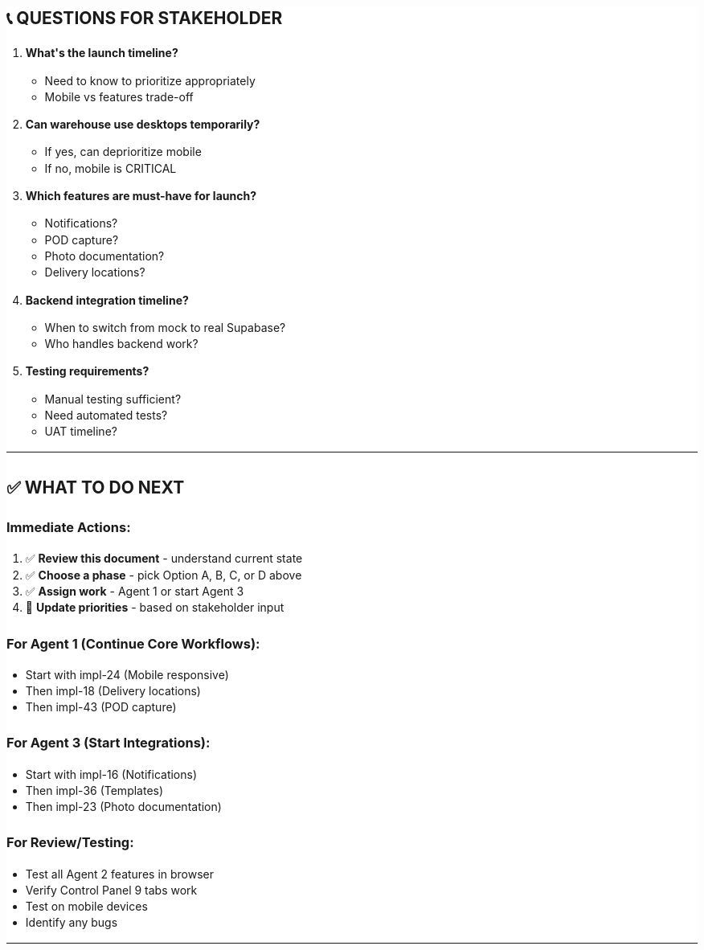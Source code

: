 
## 📞 QUESTIONS FOR STAKEHOLDER

1. **What's the launch timeline?**
   - Need to know to prioritize appropriately
   - Mobile vs features trade-off

2. **Can warehouse use desktops temporarily?**
   - If yes, can deprioritize mobile
   - If no, mobile is CRITICAL

3. **Which features are must-have for launch?**
   - Notifications?
   - POD capture?
   - Photo documentation?
   - Delivery locations?

4. **Backend integration timeline?**
   - When to switch from mock to real Supabase?
   - Who handles backend work?

5. **Testing requirements?**
   - Manual testing sufficient?
   - Need automated tests?
   - UAT timeline?

---

## ✅ WHAT TO DO NEXT

### Immediate Actions:
1. ✅ **Review this document** - understand current state
2. ✅ **Choose a phase** - pick Option A, B, C, or D above
3. ✅ **Assign work** - Agent 1 or start Agent 3
4. 🔄 **Update priorities** - based on stakeholder input

### For Agent 1 (Continue Core Workflows):
- Start with impl-24 (Mobile responsive)
- Then impl-18 (Delivery locations)
- Then impl-43 (POD capture)

### For Agent 3 (Start Integrations):
- Start with impl-16 (Notifications)
- Then impl-36 (Templates)
- Then impl-23 (Photo documentation)

### For Review/Testing:
- Test all Agent 2 features in browser
- Verify Control Panel 9 tabs work
- Test on mobile devices
- Identify any bugs

---